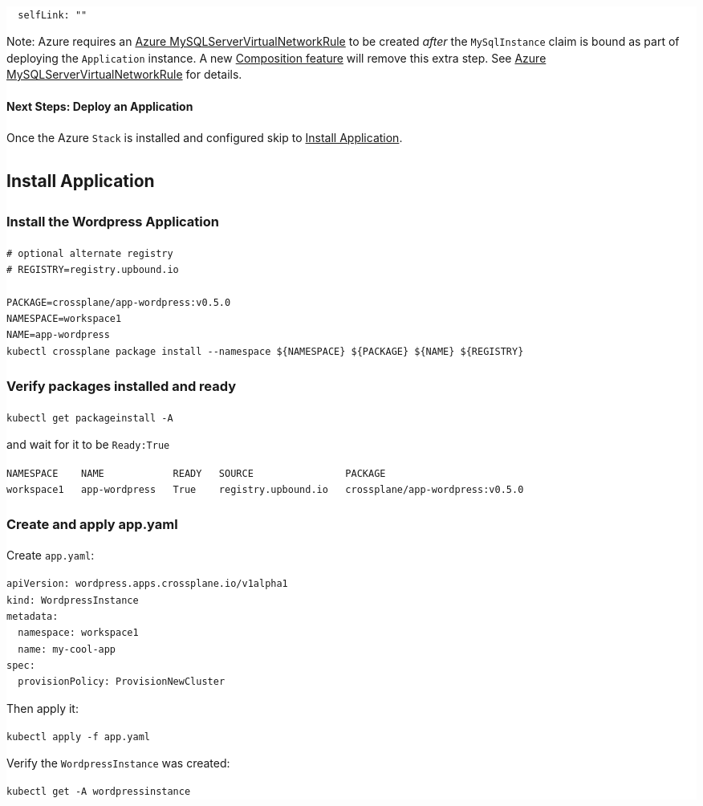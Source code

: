 ```
  selfLink: ""
```

Note: Azure requires an [Azure MySQLServerVirtualNetworkRule] to be created *after* the `MySqlInstance` claim is bound as part of deploying the `Application` instance. A new [Composition feature](https://github.com/crossplane/crossplane/issues/1343) will remove this extra step. See [Azure MySQLServerVirtualNetworkRule] for details.

#### Next Steps: Deploy an Application
Once the Azure `Stack` is installed and configured skip to [Install Application].

## Install Application
### Install the Wordpress Application
```
# optional alternate registry
# REGISTRY=registry.upbound.io

PACKAGE=crossplane/app-wordpress:v0.5.0
NAMESPACE=workspace1
NAME=app-wordpress
kubectl crossplane package install --namespace ${NAMESPACE} ${PACKAGE} ${NAME} ${REGISTRY}
```

### Verify packages installed and ready
```
kubectl get packageinstall -A
```

and wait for it to be `Ready:True`
```
NAMESPACE    NAME            READY   SOURCE                PACKAGE
workspace1   app-wordpress   True    registry.upbound.io   crossplane/app-wordpress:v0.5.0
```

### Create and apply app.yaml
Create `app.yaml`:
```
apiVersion: wordpress.apps.crossplane.io/v1alpha1
kind: WordpressInstance
metadata:
  namespace: workspace1
  name: my-cool-app
spec:
  provisionPolicy: ProvisionNewCluster
```

Then apply it:
```
kubectl apply -f app.yaml
```

Verify the `WordpressInstance` was created:
```
kubectl get -A wordpressinstance
```


[install crossplane]: https://crossplane.io/docs/latest
[GCP Sample Stack]: https://github.com/crossplane/stack-gcp-sample
[AWS Sample Stack]: https://github.com/crossplane/stack-aws-sample
[Azure Sample Stack]: https://github.com/crossplane/stack-azure-sample
[Crossplane CLI]: https://github.com/crossplane/crossplane-cli
[Setup Environment]: #setup-environment
[Install Provider and Stack]: #install-provider-and-stack
[GCP Provider and Stack]: #gcp-provider-and-stack
[AWS Provider and Stack]: #aws-provider-and-stack
[Azure Provider and Stack]: #azure-provider-and-stack
[Install Application]: #install-application
[Cleanup]: #cleanup
[Debugging]: #debugging
[templating-controller]: https://github.com/crossplane/crossplane/blob/master/docs/contributing/experimental.md
[Debugging]: #Debugging
[MySQLInstance is Ready]: #MySQLInstance-is-Ready
[KubernetesCluster is Ready]: #KubernetesCluster-is-Ready
[Deployment and Service Debugging]: #Deployment-and-Service-Debugging
[Azure MySQLServerVirtualNetworkRule]: #Azure-MySQLServerVirtualNetworkRule
[AWS Networking DependencyViolation]: #AWS-Networking-DependencyViolation
[stack-aws-sample]: https://github.com/crossplane/stack-aws-sample/tree/master/kustomize/aws